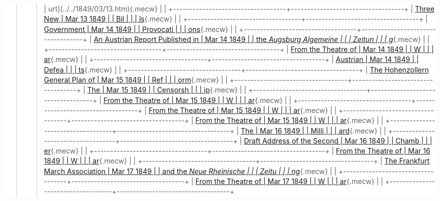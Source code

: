 > > | urt](../../1849/03/13.htm){.mecw} |                                   |
> > +-----------------------------------+-----------------------------------+
> > | [Three New                        | Mar 13 1849                       |
> > | Bil                               |                                   |
> > | ls](../../1849/03/13b.htm){.mecw} |                                   |
> > +-----------------------------------+-----------------------------------+
> > | [Government                       | Mar 14 1849                       |
> > | Provocati                         |                                   |
> > | ons](../../1849/03/14.htm){.mecw} |                                   |
> > +-----------------------------------+-----------------------------------+
> > | [An Austrian Report Published in  | Mar 14 1849                       |
> > | the *Augsburg Algemeine           |                                   |
> > | Zeitun                            |                                   |
> > | g*](../../1849/03/14a.htm){.mecw} |                                   |
> > +-----------------------------------+-----------------------------------+
> > | [From the Theatre of              | Mar 14 1849                       |
> > | W                                 |                                   |
> > | ar](../../1849/03/14b.htm){.mecw} |                                   |
> > +-----------------------------------+-----------------------------------+
> > | [Austrian                         | Mar 14 1849                       |
> > | Defea                             |                                   |
> > | ts](../../1849/03/14c.htm){.mecw} |                                   |
> > +-----------------------------------+-----------------------------------+
> > | [The Hohenzollern General Plan of | Mar 15 1849                       |
> > | Ref                               |                                   |
> > | orm](../../1849/03/15.htm){.mecw} |                                   |
> > +-----------------------------------+-----------------------------------+
> > | [The                              | Mar 15 1849                       |
> > | Censorsh                          |                                   |
> > | ip](../../1849/03/15b.htm){.mecw} |                                   |
> > +-----------------------------------+-----------------------------------+
> > | [From the Theatre of              | Mar 15 1849                       |
> > | W                                 |                                   |
> > | ar](../../1849/03/15c.htm){.mecw} |                                   |
> > +-----------------------------------+-----------------------------------+
> > | [From the Theatre of              | Mar 15 1849                       |
> > | W                                 |                                   |
> > | ar](../../1849/03/15d.htm){.mecw} |                                   |
> > +-----------------------------------+-----------------------------------+
> > | [From the Theatre of              | Mar 15 1849                       |
> > | W                                 |                                   |
> > | ar](../../1849/03/15e.htm){.mecw} |                                   |
> > +-----------------------------------+-----------------------------------+
> > | [The                              | Mar 16 1849                       |
> > | Milli                             |                                   |
> > | ard](../../1849/03/16.htm){.mecw} |                                   |
> > +-----------------------------------+-----------------------------------+
> > | [Draft Address of the Second      | Mar 16 1849                       |
> > | Chamb                             |                                   |
> > | er](../../1849/03/16a.htm){.mecw} |                                   |
> > +-----------------------------------+-----------------------------------+
> > | [From the Theatre of              | Mar 16 1849                       |
> > | W                                 |                                   |
> > | ar](../../1849/03/16b.htm){.mecw} |                                   |
> > +-----------------------------------+-----------------------------------+
> > | [The Frankfurt March Association  | Mar 17 1849                       |
> > | and the *Neue Rheinische          |                                   |
> > | Zeitu                             |                                   |
> > | ng*](../../1849/03/17.htm){.mecw} |                                   |
> > +-----------------------------------+-----------------------------------+
> > | [From the Theatre of              | Mar 17 1849                       |
> > | W                                 |                                   |
> > | ar](../../1849/03/17a.htm){.mecw} |                                   |
> > +-----------------------------------+-----------------------------------+
